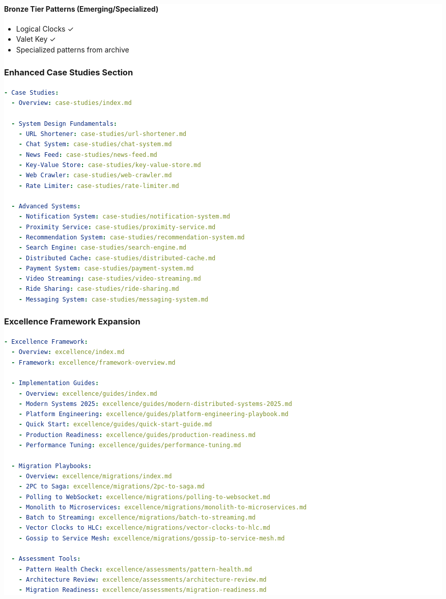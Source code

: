 #### Bronze Tier Patterns (Emerging/Specialized)
- Logical Clocks ✓
- Valet Key ✓
- Specialized patterns from archive

### Enhanced Case Studies Section

```yaml
- Case Studies:
  - Overview: case-studies/index.md
  
  - System Design Fundamentals:
    - URL Shortener: case-studies/url-shortener.md
    - Chat System: case-studies/chat-system.md
    - News Feed: case-studies/news-feed.md
    - Key-Value Store: case-studies/key-value-store.md
    - Web Crawler: case-studies/web-crawler.md
    - Rate Limiter: case-studies/rate-limiter.md
    
  - Advanced Systems:
    - Notification System: case-studies/notification-system.md
    - Proximity Service: case-studies/proximity-service.md
    - Recommendation System: case-studies/recommendation-system.md
    - Search Engine: case-studies/search-engine.md
    - Distributed Cache: case-studies/distributed-cache.md
    - Payment System: case-studies/payment-system.md
    - Video Streaming: case-studies/video-streaming.md
    - Ride Sharing: case-studies/ride-sharing.md
    - Messaging System: case-studies/messaging-system.md
```

### Excellence Framework Expansion

```yaml
- Excellence Framework:
  - Overview: excellence/index.md
  - Framework: excellence/framework-overview.md
  
  - Implementation Guides:
    - Overview: excellence/guides/index.md
    - Modern Systems 2025: excellence/guides/modern-distributed-systems-2025.md
    - Platform Engineering: excellence/guides/platform-engineering-playbook.md
    - Quick Start: excellence/guides/quick-start-guide.md
    - Production Readiness: excellence/guides/production-readiness.md
    - Performance Tuning: excellence/guides/performance-tuning.md
    
  - Migration Playbooks:
    - Overview: excellence/migrations/index.md
    - 2PC to Saga: excellence/migrations/2pc-to-saga.md
    - Polling to WebSocket: excellence/migrations/polling-to-websocket.md
    - Monolith to Microservices: excellence/migrations/monolith-to-microservices.md
    - Batch to Streaming: excellence/migrations/batch-to-streaming.md
    - Vector Clocks to HLC: excellence/migrations/vector-clocks-to-hlc.md
    - Gossip to Service Mesh: excellence/migrations/gossip-to-service-mesh.md
    
  - Assessment Tools:
    - Pattern Health Check: excellence/assessments/pattern-health.md
    - Architecture Review: excellence/assessments/architecture-review.md
    - Migration Readiness: excellence/assessments/migration-readiness.md
```
